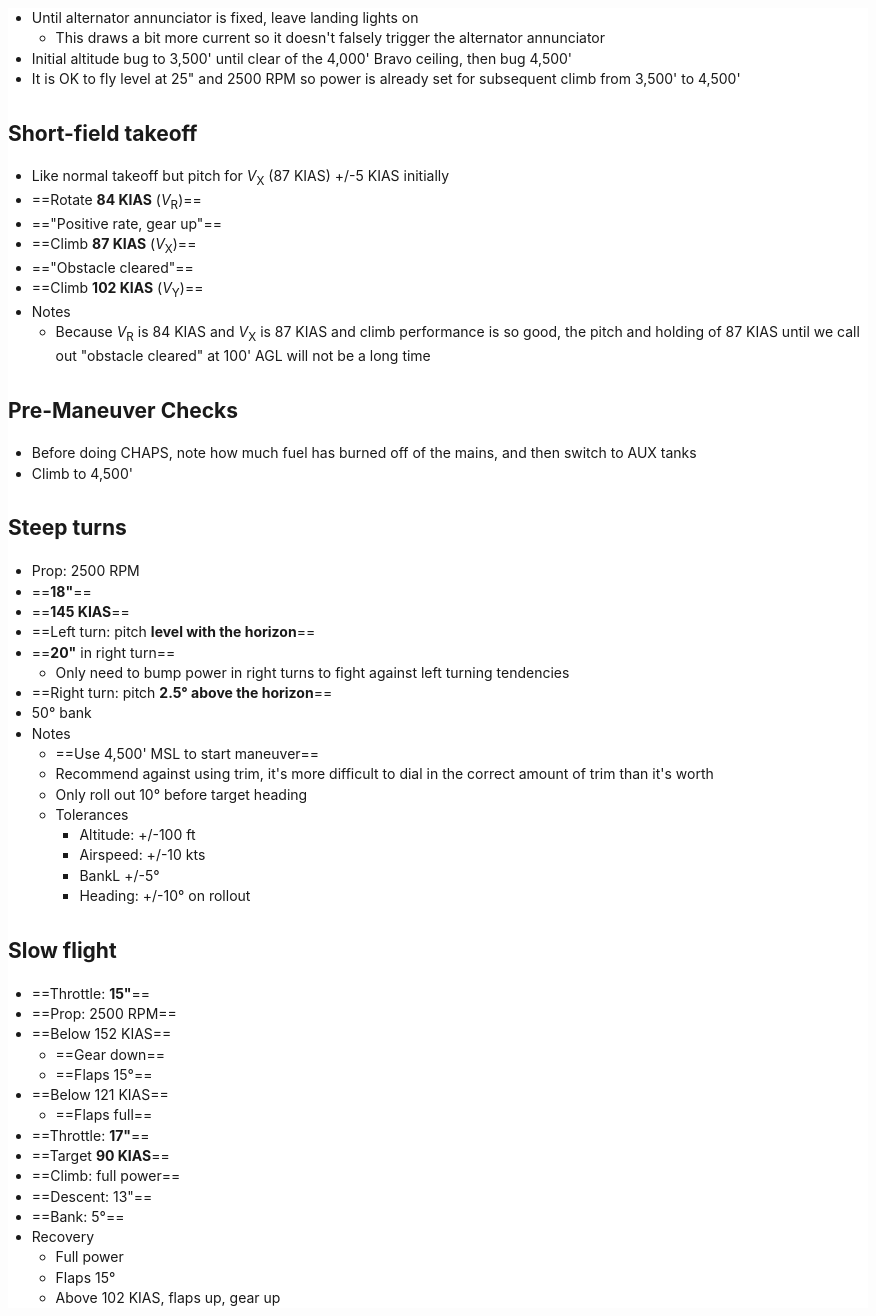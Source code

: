   * Until alternator annunciator is fixed, leave landing lights on
    * This draws a bit more current so it doesn't falsely trigger the alternator annunciator
  * Initial altitude bug to 3,500' until clear of the 4,000' Bravo ceiling, then bug 4,500'
  * It is OK to fly level at 25" and 2500 RPM so power is already set for subsequent climb from 3,500' to 4,500'

## Short-field takeoff

* Like normal takeoff but pitch for $V_{\text{X}}$ (87 KIAS) +/-5 KIAS initially
* ==Rotate **84 KIAS** ($V_{\text{R}}$)==
* =="Positive rate, gear up"==
* ==Climb **87 KIAS** ($V_{\text{X}}$)==
* =="Obstacle cleared"==
* ==Climb **102 KIAS** ($V_{\text{Y}}$)==
* Notes
  * Because $V_{\text{R}}$ is 84 KIAS and $V_{\text{X}}$ is 87 KIAS and climb performance is so good, the pitch and holding of 87 KIAS until we call out "obstacle cleared" at 100' AGL will not be a long time

## Pre-Maneuver Checks

* Before doing CHAPS, note how much fuel has burned off of the mains, and then switch to AUX tanks
* Climb to 4,500'

## Steep turns

* Prop: 2500 RPM
* ==**18"**==
* ==**145 KIAS**==
* ==Left turn: pitch **level with the horizon**==
* ==**20"** in right turn==
  * Only need to bump power in right turns to fight against left turning tendencies
* ==Right turn: pitch **2.5&#176; above the horizon**==
* 50&#176; bank
* Notes
  * ==Use 4,500' MSL to start maneuver==
  * Recommend against using trim, it's more difficult to dial in the correct amount of trim than it's worth
  * Only roll out 10&#176; before target heading
  * Tolerances
    * Altitude: +/-100 ft
    * Airspeed: +/-10 kts
    * BankL +/-5&#176;
    * Heading: +/-10&#176; on rollout

## Slow flight

* ==Throttle: **15"**==
* ==Prop: 2500 RPM==
* ==Below 152 KIAS==
  * ==Gear down==
  * ==Flaps 15&#176;==
* ==Below 121 KIAS==
  * ==Flaps full==
* ==Throttle: **17"**==
* ==Target **90 KIAS**==
* ==Climb: full power==
* ==Descent: 13"==
* ==Bank: 5&#176;==
* Recovery
  * Full power
  * Flaps 15&#176;
  * Above 102 KIAS, flaps up, gear up